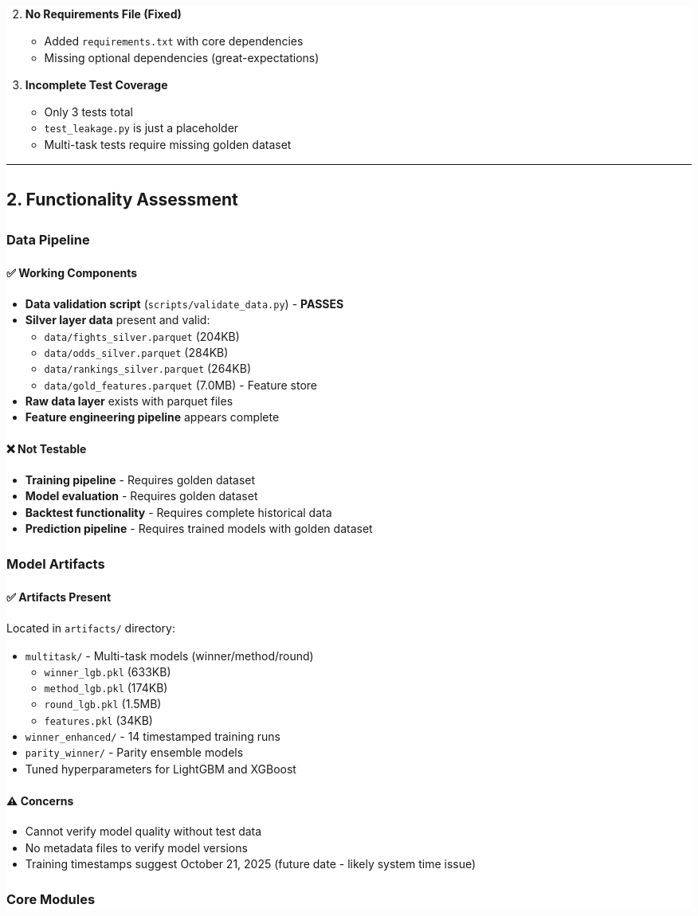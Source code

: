 2. **No Requirements File (Fixed)**
   - Added `requirements.txt` with core dependencies
   - Missing optional dependencies (great-expectations)

3. **Incomplete Test Coverage**
   - Only 3 tests total
   - `test_leakage.py` is just a placeholder
   - Multi-task tests require missing golden dataset

---

## 2. Functionality Assessment

### Data Pipeline

#### ✅ Working Components
- **Data validation script** (`scripts/validate_data.py`) - **PASSES**
- **Silver layer data** present and valid:
  - `data/fights_silver.parquet` (204KB)
  - `data/odds_silver.parquet` (284KB)
  - `data/rankings_silver.parquet` (264KB)
  - `data/gold_features.parquet` (7.0MB) - Feature store
- **Raw data layer** exists with parquet files
- **Feature engineering pipeline** appears complete

#### ❌ Not Testable
- **Training pipeline** - Requires golden dataset
- **Model evaluation** - Requires golden dataset
- **Backtest functionality** - Requires complete historical data
- **Prediction pipeline** - Requires trained models with golden dataset

### Model Artifacts

#### ✅ Artifacts Present
Located in `artifacts/` directory:
- `multitask/` - Multi-task models (winner/method/round)
  - `winner_lgb.pkl` (633KB)
  - `method_lgb.pkl` (174KB)
  - `round_lgb.pkl` (1.5MB)
  - `features.pkl` (34KB)
- `winner_enhanced/` - 14 timestamped training runs
- `parity_winner/` - Parity ensemble models
- Tuned hyperparameters for LightGBM and XGBoost

#### ⚠️ Concerns
- Cannot verify model quality without test data
- No metadata files to verify model versions
- Training timestamps suggest October 21, 2025 (future date - likely system time issue)

### Core Modules
